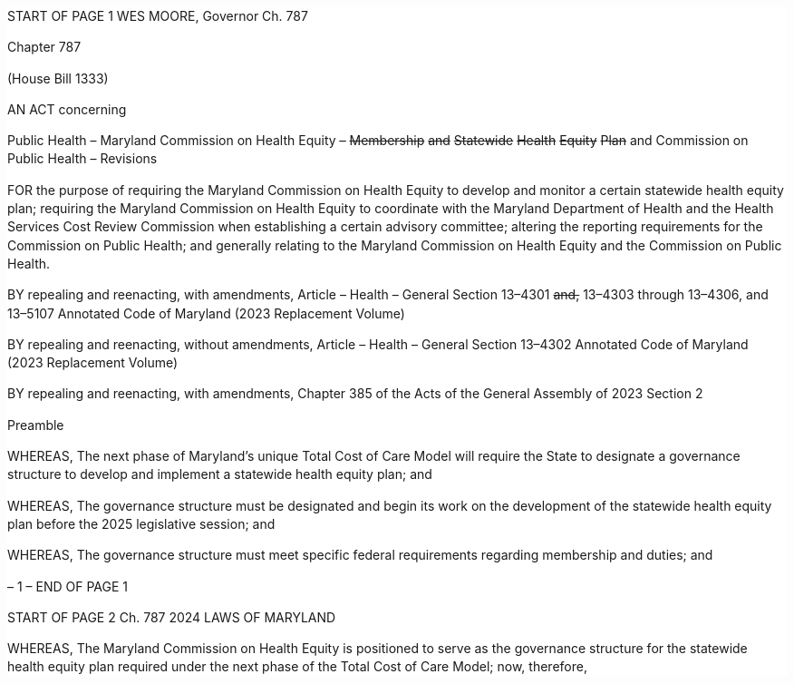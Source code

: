 START OF PAGE 1
WES MOORE, Governor Ch. 787

Chapter 787

(House Bill 1333)

AN ACT concerning

Public Health – Maryland Commission on Health Equity ~~–~~ ~~Membership~~ ~~and~~
~~Statewide~~ ~~Health~~ ~~Equity~~ ~~Plan~~ and Commission on Public Health – Revisions

FOR the purpose of requiring the Maryland Commission on Health Equity to develop and
monitor a certain statewide health equity plan; requiring the Maryland Commission
on Health Equity to coordinate with the Maryland Department of Health and the
Health Services Cost Review Commission when establishing a certain advisory
committee; altering the reporting requirements for the Commission on Public
Health; and generally relating to the Maryland Commission on Health Equity and
the Commission on Public Health.

BY repealing and reenacting, with amendments,
Article – Health – General
Section 13–4301 ~~and,~~ 13–4303 through 13–4306, and 13–5107
Annotated Code of Maryland
(2023 Replacement Volume)

BY repealing and reenacting, without amendments,
Article – Health – General
Section 13–4302
Annotated Code of Maryland
(2023 Replacement Volume)

BY repealing and reenacting, with amendments,
Chapter 385 of the Acts of the General Assembly of 2023
Section 2

Preamble

WHEREAS, The next phase of Maryland’s unique Total Cost of Care Model will
require the State to designate a governance structure to develop and implement a statewide
health equity plan; and

WHEREAS, The governance structure must be designated and begin its work on the
development of the statewide health equity plan before the 2025 legislative session; and

WHEREAS, The governance structure must meet specific federal requirements
regarding membership and duties; and

– 1 –
END OF PAGE 1

START OF PAGE 2
Ch. 787 2024 LAWS OF MARYLAND

WHEREAS, The Maryland Commission on Health Equity is positioned to serve as
the governance structure for the statewide health equity plan required under the next
phase of the Total Cost of Care Model; now, therefore,
